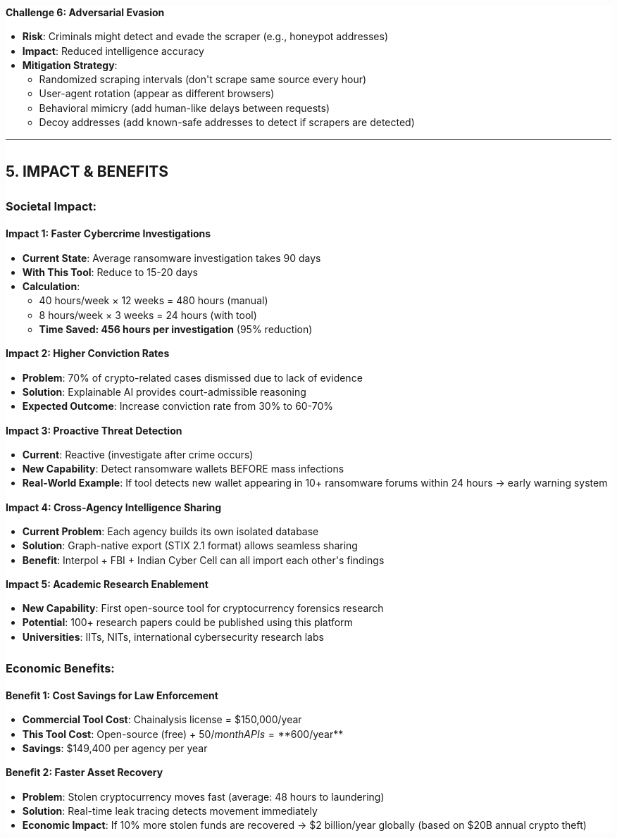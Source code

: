 **Challenge 6: Adversarial Evasion**
- **Risk**: Criminals might detect and evade the scraper (e.g., honeypot addresses)
- **Impact**: Reduced intelligence accuracy
- **Mitigation Strategy**:
  - Randomized scraping intervals (don't scrape same source every hour)
  - User-agent rotation (appear as different browsers)
  - Behavioral mimicry (add human-like delays between requests)
  - Decoy addresses (add known-safe addresses to detect if scrapers are detected)

---

## 5. IMPACT & BENEFITS

### Societal Impact:

**Impact 1: Faster Cybercrime Investigations**
- **Current State**: Average ransomware investigation takes 90 days
- **With This Tool**: Reduce to 15-20 days
- **Calculation**: 
  - 40 hours/week × 12 weeks = 480 hours (manual)
  - 8 hours/week × 3 weeks = 24 hours (with tool)
  - **Time Saved: 456 hours per investigation** (95% reduction)

**Impact 2: Higher Conviction Rates**
- **Problem**: 70% of crypto-related cases dismissed due to lack of evidence
- **Solution**: Explainable AI provides court-admissible reasoning
- **Expected Outcome**: Increase conviction rate from 30% to 60-70%

**Impact 3: Proactive Threat Detection**
- **Current**: Reactive (investigate after crime occurs)
- **New Capability**: Detect ransomware wallets BEFORE mass infections
- **Real-World Example**: If tool detects new wallet appearing in 10+ ransomware forums within 24 hours → early warning system

**Impact 4: Cross-Agency Intelligence Sharing**
- **Current Problem**: Each agency builds its own isolated database
- **Solution**: Graph-native export (STIX 2.1 format) allows seamless sharing
- **Benefit**: Interpol + FBI + Indian Cyber Cell can all import each other's findings

**Impact 5: Academic Research Enablement**
- **New Capability**: First open-source tool for cryptocurrency forensics research
- **Potential**: 100+ research papers could be published using this platform
- **Universities**: IITs, NITs, international cybersecurity research labs

### Economic Benefits:

**Benefit 1: Cost Savings for Law Enforcement**
- **Commercial Tool Cost**: Chainalysis license = $150,000/year
- **This Tool Cost**: Open-source (free) + $50/month APIs = **$600/year**
- **Savings**: $149,400 per agency per year

**Benefit 2: Faster Asset Recovery**
- **Problem**: Stolen cryptocurrency moves fast (average: 48 hours to laundering)
- **Solution**: Real-time leak tracing detects movement immediately
- **Economic Impact**: If 10% more stolen funds are recovered → $2 billion/year globally (based on $20B annual crypto theft)
